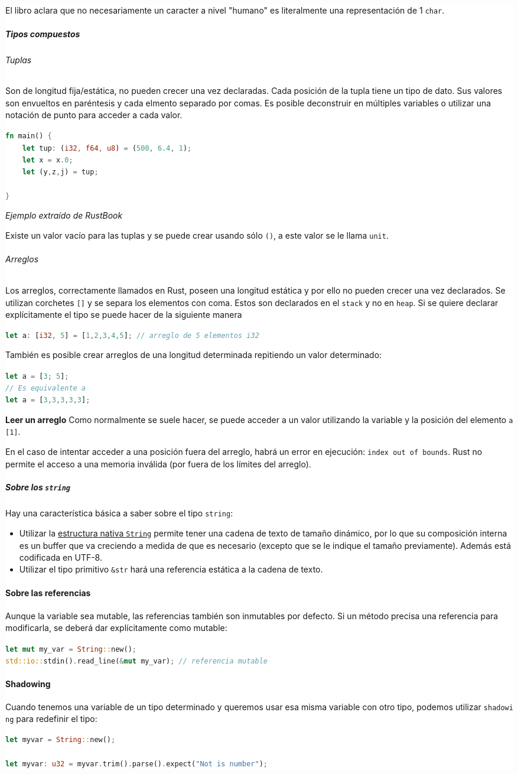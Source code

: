 El libro aclara que no necesariamente un caracter a nivel "humano" es literalmente una representación de 1 `char`.

##### Tipos compuestos
###### Tuplas
Son de longitud fija/estática, no pueden crecer una vez declaradas. Cada posición de la tupla tiene un tipo de dato. Sus valores son envueltos en paréntesis y cada elmento separado por comas. Es posible deconstruir en múltiples variables o utilizar una notación de punto para acceder a cada valor.
```rust
fn main() {
    let tup: (i32, f64, u8) = (500, 6.4, 1);
    let x = x.0;
    let (y,z,j) = tup;
    
}
```
_Ejemplo extraído de RustBook_

Existe un valor vacío para las tuplas y se puede crear usando sólo `()`, a este valor se le llama `unit`.

###### Arreglos
Los arreglos, correctamente llamados en Rust, poseen una longitud estática y por ello no pueden crecer una vez declarados. Se utilizan corchetes `[]` y se separa los elementos con coma. Estos son declarados en el `stack` y no en `heap`. Si se quiere declarar explícitamente el tipo se puede hacer de la siguiente manera
```rust
let a: [i32, 5] = [1,2,3,4,5]; // arreglo de 5 elementos i32
```

También es posible crear arreglos de una longitud determinada repitiendo un valor determinado:
```rust
let a = [3; 5];
// Es equivalente a
let a = [3,3,3,3,3];
```

**Leer un arreglo**
Como normalmente se suele hacer, se puede acceder a un valor utilizando la variable y la posición del elemento `a[1]`. 

En el caso de intentar acceder a una posición fuera del arreglo, habrá un error en ejecución: `index out of bounds`. Rust no permite el acceso a una memoria inválida (por fuera de los límites del arreglo).
##### Sobre los `string`
Hay una característica básica a saber sobre el tipo `string`:
- Utilizar la [estructura nativa `String`](https://doc.rust-lang.org/std/string/struct.String.html) permite tener una cadena de texto de tamaño dinámico, por lo que su composición interna es un buffer que va creciendo a medida de que es necesario (excepto que se le indique el tamaño previamente). Además está codificada en UTF-8.
- Utilizar el tipo primitivo `&str` hará una referencia estática a la cadena de texto.
#### Sobre las referencias
Aunque la variable sea mutable, las referencias también son inmutables por defecto. Si un método precisa una referencia para modificarla, se deberá dar explícitamente como mutable:
```rust
let mut my_var = String::new();
std::io::stdin().read_line(&mut my_var); // referencia mutable
```
#### Shadowing
Cuando tenemos una variable de un tipo determinado y queremos usar esa misma variable con otro tipo, podemos utilizar `shadowing` para redefinir el tipo:
```rust
let myvar = String::new();

let myvar: u32 = myvar.trim().parse().expect("Not is number");
```
